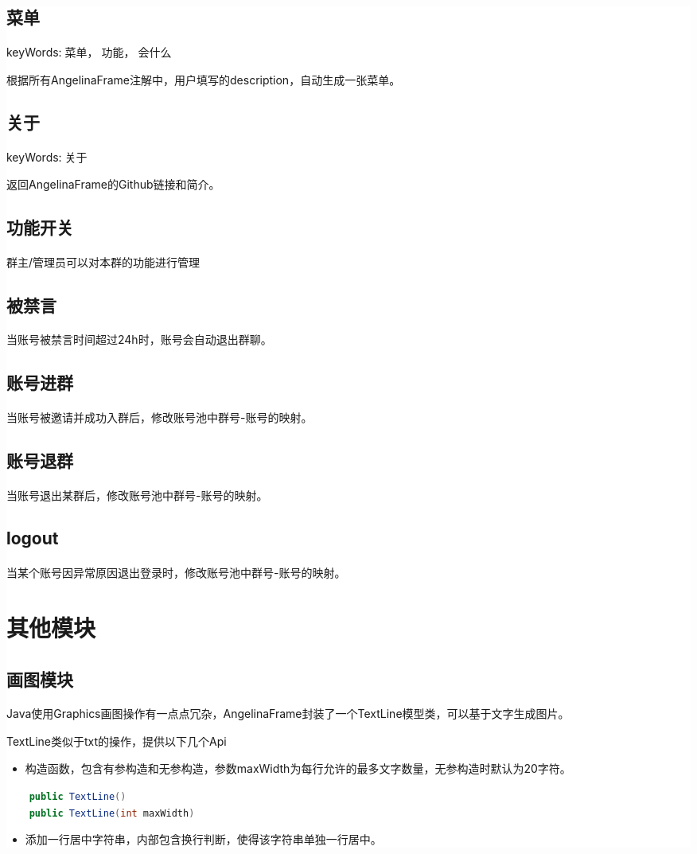 ```JSON

```

## 菜单

keyWords: 菜单， 功能， 会什么

根据所有AngelinaFrame注解中，用户填写的description，自动生成一张菜单。

## 关于

keyWords: 关于

返回AngelinaFrame的Github链接和简介。

## 功能开关

群主/管理员可以对本群的功能进行管理

## 被禁言

当账号被禁言时间超过24h时，账号会自动退出群聊。

## 账号进群

当账号被邀请并成功入群后，修改账号池中群号-账号的映射。

## 账号退群

当账号退出某群后，修改账号池中群号-账号的映射。

## logout

当某个账号因异常原因退出登录时，修改账号池中群号-账号的映射。

# 其他模块

## 画图模块

Java使用Graphics画图操作有一点点冗杂，AngelinaFrame封装了一个TextLine模型类，可以基于文字生成图片。

TextLine类似于txt的操作，提供以下几个Api

 * 构造函数，包含有参构造和无参构造，参数maxWidth为每行允许的最多文字数量，无参构造时默认为20字符。

```java
    public TextLine()
    public TextLine(int maxWidth)
```

 * 添加一行居中字符串，内部包含换行判断，使得该字符串单独一行居中。
